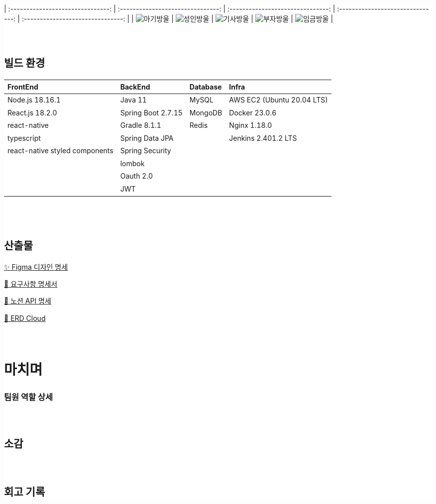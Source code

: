 | :-------------------------------: | :-------------------------------: | :-------------------------------: | :-------------------------------: | :-------------------------------: |
| ![아기방울](./img/1.아기방울.png) | ![성인방울](./img/2.성인방울.png) | ![기사방울](./img/3.기사방울.png) | ![부자방울](./img/4.부자방울.png) | ![임금방울](./img/5.임금방울.png) |

<br/>

## 빌드 환경

| FrontEnd                | BackEnd                                      | Database   | Infra                      |
| :---------------------- | :------------------------------------------- | :--------- | :------------------------- |
| Node.js 18.16.1         | Java 11           | MySQL | AWS EC2 (Ubuntu 20.04 LTS) |
| React.js 18.2.0         | Spring Boot 2.7.15                            | MongoDB    | Docker 23.0.6              |
| react-native        | Gradle 8.1.1                                 | Redis      | Nginx 1.18.0               |
| typescript      | Spring Data JPA                                          |    | Jenkins 2.401.2 LTS        |
| react-native styled components      | Spring Security |            |               |
| | lombok                                       |            |       |
| | Oauth 2.0                                         |   |
| | JWT                                          |  |

<br>

<br>

## 산출물

[✨ Figma 디자인 명세](https://www.figma.com/files/team/1293740638879285710/%EC%97%AC%EB%8D%9F%ED%8A%B8?fuid=1055051160728593576)

[🌳 요구사항 명세서](https://www.notion.so/soyeonnnb/d28d940e32a648dcb0a8b6ec1c266109)

[📌 노션 API 명세](https://www.notion.so/soyeonnnb/913aeb51ff6245d3b476cea3091e390a)

[🐳 ERD Cloud](https://www.erdcloud.com/d/T899y4ovym8Q6wPCW)

<br/>

# 마치며

### 팀원 역할 상세

<br/>

## 소감

<br/>

## 회고 기록

